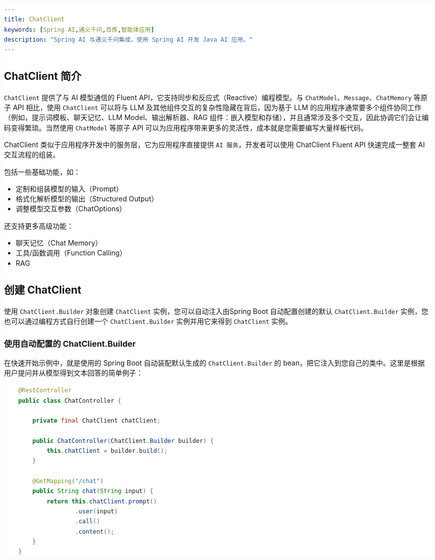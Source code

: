 ```yaml
---
title: ChatClient
keywords: [Spring AI,通义千问,百炼,智能体应用]
description: "Spring AI 与通义千问集成，使用 Spring AI 开发 Java AI 应用。"
---
```


## ChatClient 简介

`ChatClient` 提供了与 AI 模型通信的 Fluent API，它支持同步和反应式（Reactive）编程模型。与 `ChatModel`、`Message`、`ChatMemory` 等原子 API 相比，使用 `ChatClient` 可以将与 LLM 及其他组件交互的复杂性隐藏在背后，因为基于 LLM 的应用程序通常要多个组件协同工作（例如，提示词模板、聊天记忆、LLM Model、输出解析器、RAG 组件：嵌入模型和存储），并且通常涉及多个交互，因此协调它们会让编码变得繁琐。当然使用 `ChatModel` 等原子 API 可以为应用程序带来更多的灵活性，成本就是您需要编写大量样板代码。

ChatClient 类似于应用程序开发中的服务层，它为应用程序直接提供 `AI 服务`，开发者可以使用 ChatClient Fluent API 快速完成一整套 AI 交互流程的组装。

包括一些基础功能，如：
* 定制和组装模型的输入（Prompt）
* 格式化解析模型的输出（Structured Output）
* 调整模型交互参数（ChatOptions）

还支持更多高级功能：
* 聊天记忆（Chat Memory）
* 工具/函数调用（Function Calling）
* RAG


## 创建 ChatClient

使用 `ChatClient.Builder` 对象创建 `ChatClient` 实例，您可以自动注入由Spring Boot 自动配置创建的默认 `ChatClient.Builder` 实例，您也可以通过编程方式自行创建一个 `ChatClient.Builder` 实例并用它来得到 `ChatClient` 实例。

### 使用自动配置的 ChatClient.Builder

在快速开始示例中，就是使用的 Spring Boot 自动装配默认生成的 `ChatClient.Builder` 的 bean，把它注入到您自己的类中。这里是根据用户提问并从模型得到文本回答的简单例子：

```java
    @RestController
    public class ChatController {

    	private final ChatClient chatClient;

    	public ChatController(ChatClient.Builder builder) {
    		this.chatClient = builder.build();
    	}

    	@GetMapping("/chat")
    	public String chat(String input) {
    		return this.chatClient.prompt()
    				.user(input)
    				.call()
    				.content();
    	}
    }
```
